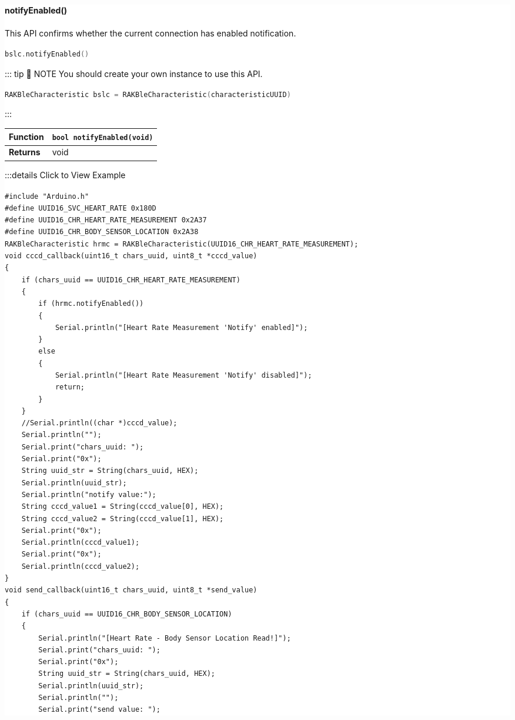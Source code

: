 #### notifyEnabled()

This API confirms whether the current connection has enabled notification.

```c
bslc.notifyEnabled()
```

::: tip 📝 NOTE
You should create your own instance to use this API.

```c
RAKBleCharacteristic bslc = RAKBleCharacteristic(characteristicUUID)
```
:::

| **Function** | `bool notifyEnabled(void)` |
| ------------ | -------------------------- |
| **Returns**  | void                       |

:::details Click to View Example
```c{10}
#include "Arduino.h"
#define UUID16_SVC_HEART_RATE 0x180D
#define UUID16_CHR_HEART_RATE_MEASUREMENT 0x2A37
#define UUID16_CHR_BODY_SENSOR_LOCATION 0x2A38
RAKBleCharacteristic hrmc = RAKBleCharacteristic(UUID16_CHR_HEART_RATE_MEASUREMENT);
void cccd_callback(uint16_t chars_uuid, uint8_t *cccd_value)
{
    if (chars_uuid == UUID16_CHR_HEART_RATE_MEASUREMENT)
    {
        if (hrmc.notifyEnabled())
        {
            Serial.println("[Heart Rate Measurement 'Notify' enabled]");
        }
        else
        {
            Serial.println("[Heart Rate Measurement 'Notify' disabled]");
            return;
        }
    }
    //Serial.println((char *)cccd_value);
    Serial.println("");
    Serial.print("chars_uuid: ");
    Serial.print("0x");
    String uuid_str = String(chars_uuid, HEX);
    Serial.println(uuid_str);
    Serial.println("notify value:");
    String cccd_value1 = String(cccd_value[0], HEX);
    String cccd_value2 = String(cccd_value[1], HEX);
    Serial.print("0x");
    Serial.println(cccd_value1);
    Serial.print("0x");
    Serial.println(cccd_value2);
}
void send_callback(uint16_t chars_uuid, uint8_t *send_value)
{
    if (chars_uuid == UUID16_CHR_BODY_SENSOR_LOCATION)
    {
        Serial.println("[Heart Rate - Body Sensor Location Read!]");
        Serial.print("chars_uuid: ");
        Serial.print("0x");
        String uuid_str = String(chars_uuid, HEX);
        Serial.println(uuid_str);
        Serial.println("");
        Serial.print("send value: ");
```